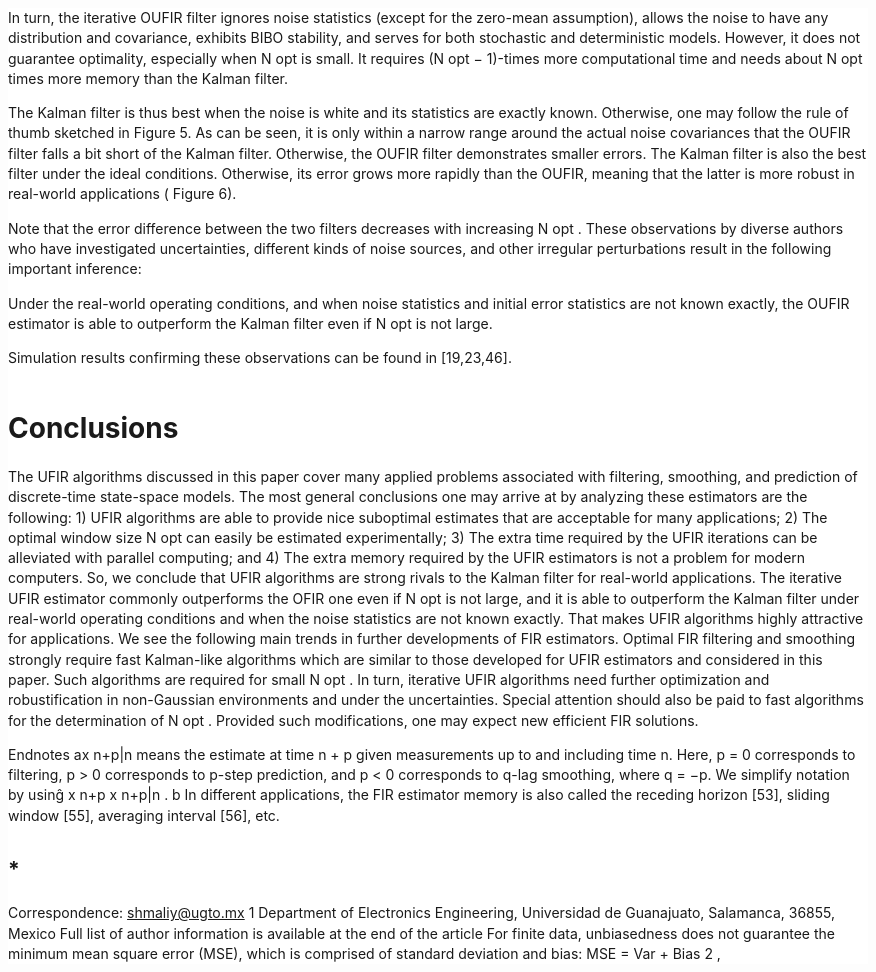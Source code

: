 In turn, the iterative OUFIR filter ignores noise statistics (except for the zero-mean assumption), allows  the noise to have any distribution and covariance, exhibits BIBO stability, and serves for both stochastic and deterministic models. However, it does not guarantee optimality, especially when N opt is small. It requires (N opt − 1)-times more computational time and needs about N opt times more memory than the Kalman filter.

The Kalman filter is thus best when the noise is white and its statistics are exactly known. Otherwise, one may follow the rule of thumb sketched in Figure 5. As can be seen, it is only within a narrow range around the actual noise covariances that the OUFIR filter falls a bit short of the Kalman filter. Otherwise, the OUFIR filter demonstrates smaller errors. The Kalman filter is also the best filter under the ideal conditions. Otherwise, its error grows more rapidly than the OUFIR, meaning that the latter is more robust in real-world applications ( Figure 6).

Note that the error difference between the two filters decreases with increasing N opt . These observations by diverse authors who have investigated uncertainties, different kinds of noise sources, and other irregular perturbations result in the following important inference:

Under the real-world operating conditions, and when noise statistics and initial error statistics are not known exactly, the OUFIR estimator is able to outperform the Kalman filter even if N opt is not large.

Simulation results confirming these observations can be found in [19,23,46].


# Conclusions

The UFIR algorithms discussed in this paper cover many applied problems associated with filtering, smoothing, and prediction of discrete-time state-space models. The most general conclusions one may arrive at by analyzing these estimators are the following: 1) UFIR algorithms are able to provide nice suboptimal estimates that are acceptable for many applications; 2) The optimal window size N opt can easily be estimated experimentally; 3) The extra time required by the UFIR iterations can be alleviated with parallel computing; and 4) The extra memory required by the UFIR estimators is not a problem for modern computers. So, we conclude that UFIR algorithms are strong rivals to the Kalman filter for real-world applications. The iterative UFIR estimator commonly outperforms the OFIR one even if N opt is not large, and it is able to outperform the Kalman filter under real-world operating conditions and when the noise statistics are not known exactly. That makes UFIR algorithms highly attractive for applications. We see the following main trends in further developments of FIR estimators. Optimal FIR filtering and smoothing strongly require fast Kalman-like algorithms which are similar to those developed for UFIR estimators and considered in this paper. Such algorithms are required for small N opt . In turn, iterative UFIR algorithms need further optimization and robustification in non-Gaussian environments and under the uncertainties. Special attention should also be paid to fast algorithms for the determination of N opt . Provided such modifications, one may expect new efficient FIR solutions.

Endnotes ax n+p|n means the estimate at time n + p given measurements up to and including time n. Here, p = 0 corresponds to filtering, p > 0 corresponds to p-step prediction, and p < 0 corresponds to q-lag smoothing, where q = −p. We simplify notation by usinĝ x n+p x n+p|n . b In different applications, the FIR estimator memory is also called the receding horizon [53], sliding window [55], averaging interval [56], etc.

## *
Correspondence: shmaliy@ugto.mx 1 Department of Electronics Engineering, Universidad de Guanajuato, Salamanca, 36855, Mexico Full list of author information is available at the end of the article For finite data, unbiasedness does not guarantee the minimum mean square error (MSE), which is comprised of standard deviation and bias: MSE = Var + Bias 2 ,
